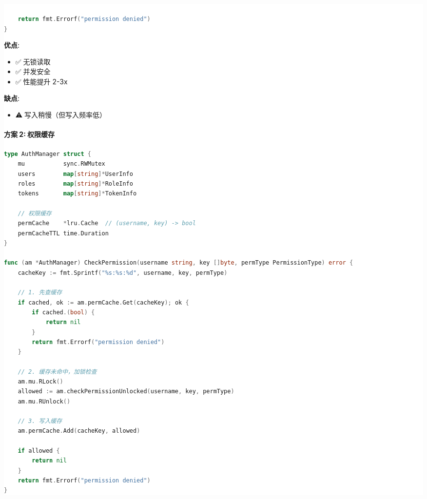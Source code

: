 ```go

    return fmt.Errorf("permission denied")
}
```

**优点**:
- ✅ 无锁读取
- ✅ 并发安全
- ✅ 性能提升 2-3x

**缺点**:
- ⚠️  写入稍慢（但写入频率低）

#### 方案 2: 权限缓存

```go
type AuthManager struct {
    mu           sync.RWMutex
    users        map[string]*UserInfo
    roles        map[string]*RoleInfo
    tokens       map[string]*TokenInfo

    // 权限缓存
    permCache    *lru.Cache  // (username, key) -> bool
    permCacheTTL time.Duration
}

func (am *AuthManager) CheckPermission(username string, key []byte, permType PermissionType) error {
    cacheKey := fmt.Sprintf("%s:%s:%d", username, key, permType)

    // 1. 先查缓存
    if cached, ok := am.permCache.Get(cacheKey); ok {
        if cached.(bool) {
            return nil
        }
        return fmt.Errorf("permission denied")
    }

    // 2. 缓存未命中，加锁检查
    am.mu.RLock()
    allowed := am.checkPermissionUnlocked(username, key, permType)
    am.mu.RUnlock()

    // 3. 写入缓存
    am.permCache.Add(cacheKey, allowed)

    if allowed {
        return nil
    }
    return fmt.Errorf("permission denied")
}
```
